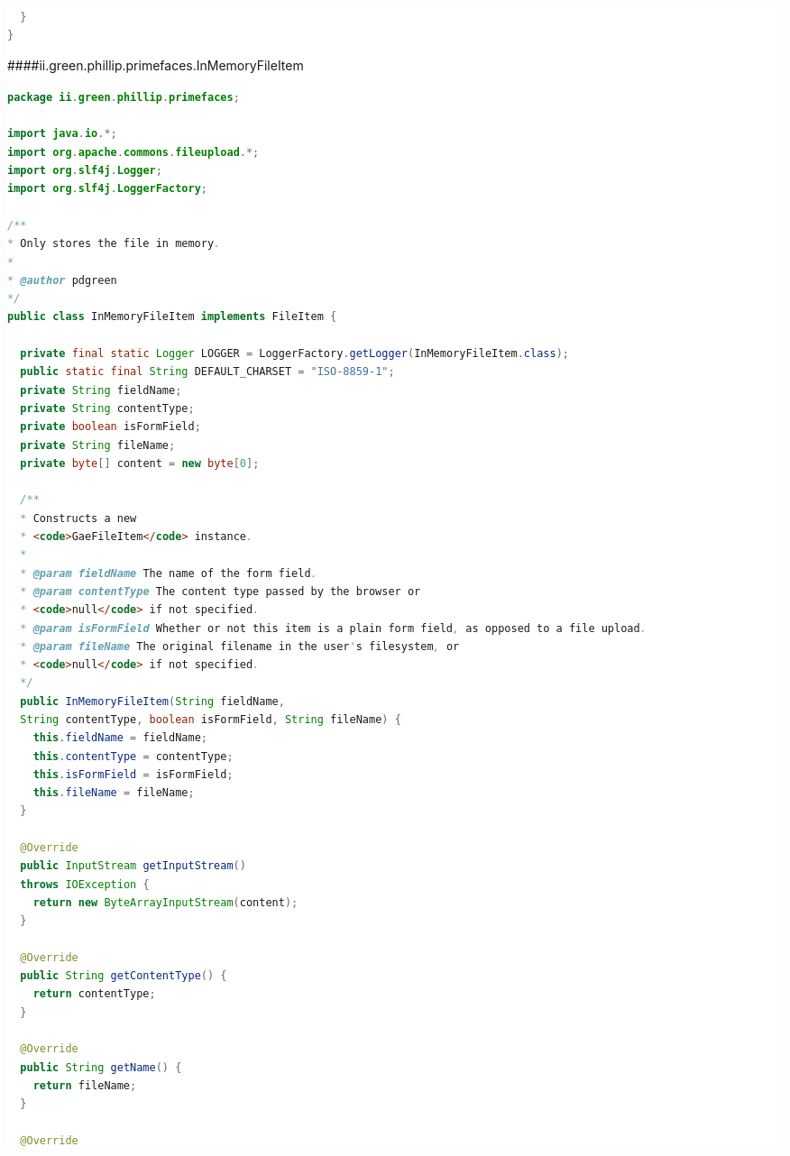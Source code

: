 ```java
  }
}
```

####ii.green.phillip.primefaces.InMemoryFileItem
```java
package ii.green.phillip.primefaces;

import java.io.*;
import org.apache.commons.fileupload.*;
import org.slf4j.Logger;
import org.slf4j.LoggerFactory;

/**
* Only stores the file in memory.
*
* @author pdgreen
*/
public class InMemoryFileItem implements FileItem {

  private final static Logger LOGGER = LoggerFactory.getLogger(InMemoryFileItem.class);
  public static final String DEFAULT_CHARSET = "ISO-8859-1";
  private String fieldName;
  private String contentType;
  private boolean isFormField;
  private String fileName;
  private byte[] content = new byte[0];

  /**
  * Constructs a new
  * <code>GaeFileItem</code> instance.
  *
  * @param fieldName The name of the form field.
  * @param contentType The content type passed by the browser or
  * <code>null</code> if not specified.
  * @param isFormField Whether or not this item is a plain form field, as opposed to a file upload.
  * @param fileName The original filename in the user's filesystem, or
  * <code>null</code> if not specified.
  */
  public InMemoryFileItem(String fieldName,
  String contentType, boolean isFormField, String fileName) {
    this.fieldName = fieldName;
    this.contentType = contentType;
    this.isFormField = isFormField;
    this.fileName = fileName;
  }

  @Override
  public InputStream getInputStream()
  throws IOException {
    return new ByteArrayInputStream(content);
  }

  @Override
  public String getContentType() {
    return contentType;
  }

  @Override
  public String getName() {
    return fileName;
  }

  @Override
```

[primefaces-docs]: <http://primefaces.org/documentation.html> "Primefaces Documentation"